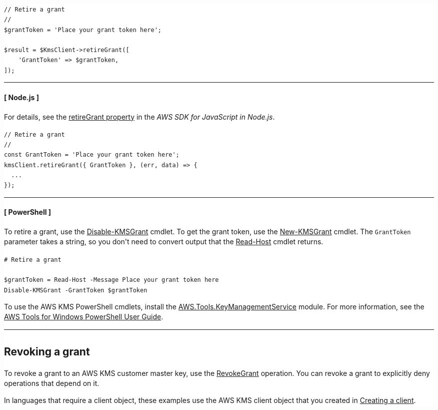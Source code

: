 ```
// Retire a grant
//
$grantToken = 'Place your grant token here';

$result = $KmsClient->retireGrant([
    'GrantToken' => $grantToken,
]);
```

------
#### [ Node\.js ]

For details, see the [retireGrant property](https://docs.aws.amazon.com/AWSJavaScriptSDK/latest/AWS/KMS.html#retireGrant-property) in the *AWS SDK for JavaScript in Node\.js*\.

```
// Retire a grant
//
const GrantToken = 'Place your grant token here';
kmsClient.retireGrant({ GrantToken }, (err, data) => {
  ...
});
```

------
#### [ PowerShell ]

To retire a grant, use the [Disable\-KMSGrant](https://docs.aws.amazon.com/powershell/latest/reference/items/Disable-KMSGrant.html) cmdlet\. To get the grant token, use the [New\-KMSGrant](https://docs.aws.amazon.com/powershell/latest/reference/items/New-KMSGrant.html) cmdlet\. The `GrantToken` parameter takes a string, so you don't need to convert output that the [Read\-Host](https://docs.microsoft.com/en-us/powershell/module/microsoft.powershell.utility/read-host) cmdlet returns\.

```
# Retire a grant

$grantToken = Read-Host -Message Place your grant token here
Disable-KMSGrant -GrantToken $grantToken
```

To use the AWS KMS PowerShell cmdlets, install the [AWS\.Tools\.KeyManagementService](https://www.powershellgallery.com/packages/AWS.Tools.KeyManagementService/) module\. For more information, see the [AWS Tools for Windows PowerShell User Guide](https://docs.aws.amazon.com/powershell/latest/userguide/)\.

------

## Revoking a grant<a name="revoke-grant"></a>

To revoke a grant to an AWS KMS customer master key, use the [RevokeGrant](https://docs.aws.amazon.com/kms/latest/APIReference/API_RevokeGrant.html) operation\. You can revoke a grant to explicitly deny operations that depend on it\. 

In languages that require a client object, these examples use the AWS KMS client object that you created in [Creating a client](programming-client.md)\.
